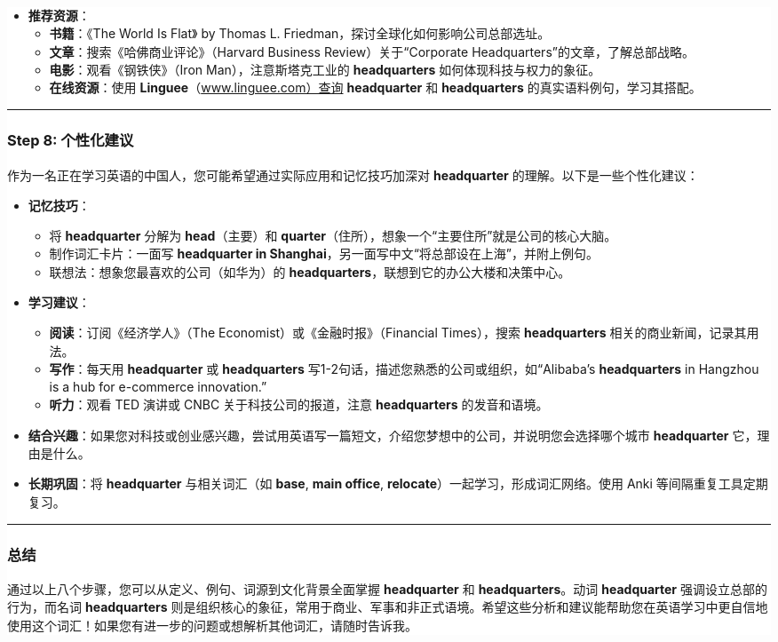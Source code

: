 - **推荐资源**：
  - **书籍**：《The World Is Flat》 by Thomas L. Friedman，探讨全球化如何影响公司总部选址。
  - **文章**：搜索《哈佛商业评论》（Harvard Business Review）关于“Corporate Headquarters”的文章，了解总部战略。
  - **电影**：观看《钢铁侠》（Iron Man），注意斯塔克工业的 **headquarters** 如何体现科技与权力的象征。
  - **在线资源**：使用 **Linguee**（www.linguee.com）查询 **headquarter** 和 **headquarters** 的真实语料例句，学习其搭配。

---

### Step 8: 个性化建议

作为一名正在学习英语的中国人，您可能希望通过实际应用和记忆技巧加深对 **headquarter** 的理解。以下是一些个性化建议：

- **记忆技巧**：
  - 将 **headquarter** 分解为 **head**（主要）和 **quarter**（住所），想象一个“主要住所”就是公司的核心大脑。
  - 制作词汇卡片：一面写 **headquarter in Shanghai**，另一面写中文“将总部设在上海”，并附上例句。
  - 联想法：想象您最喜欢的公司（如华为）的 **headquarters**，联想到它的办公大楼和决策中心。

- **学习建议**：
  - **阅读**：订阅《经济学人》（The Economist）或《金融时报》（Financial Times），搜索 **headquarters** 相关的商业新闻，记录其用法。
  - **写作**：每天用 **headquarter** 或 **headquarters** 写1-2句话，描述您熟悉的公司或组织，如“Alibaba’s **headquarters** in Hangzhou is a hub for e-commerce innovation.”
  - **听力**：观看 TED 演讲或 CNBC 关于科技公司的报道，注意 **headquarters** 的发音和语境。

- **结合兴趣**：如果您对科技或创业感兴趣，尝试用英语写一篇短文，介绍您梦想中的公司，并说明您会选择哪个城市 **headquarter** 它，理由是什么。

- **长期巩固**：将 **headquarter** 与相关词汇（如 **base**, **main office**, **relocate**）一起学习，形成词汇网络。使用 Anki 等间隔重复工具定期复习。

---

### 总结
通过以上八个步骤，您可以从定义、例句、词源到文化背景全面掌握 **headquarter** 和 **headquarters**。动词 **headquarter** 强调设立总部的行为，而名词 **headquarters** 则是组织核心的象征，常用于商业、军事和非正式语境。希望这些分析和建议能帮助您在英语学习中更自信地使用这个词汇！如果您有进一步的问题或想解析其他词汇，请随时告诉我。
